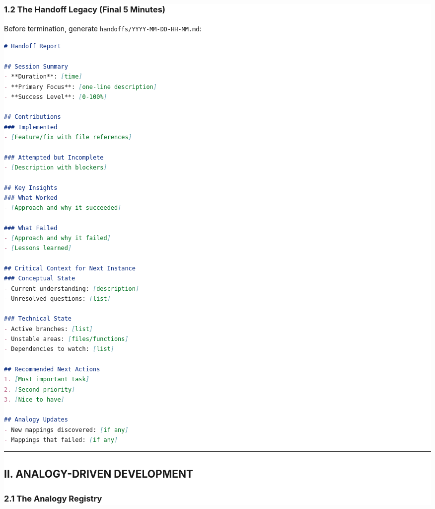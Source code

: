 ### 1.2 The Handoff Legacy (Final 5 Minutes)

Before termination, generate `handoffs/YYYY-MM-DD-HH-MM.md`:

```markdown
# Handoff Report

## Session Summary
- **Duration**: [time]
- **Primary Focus**: [one-line description]
- **Success Level**: [0-100%]

## Contributions
### Implemented
- [Feature/fix with file references]

### Attempted but Incomplete
- [Description with blockers]

## Key Insights
### What Worked
- [Approach and why it succeeded]

### What Failed
- [Approach and why it failed]
- [Lessons learned]

## Critical Context for Next Instance
### Conceptual State
- Current understanding: [description]
- Unresolved questions: [list]

### Technical State
- Active branches: [list]
- Unstable areas: [files/functions]
- Dependencies to watch: [list]

## Recommended Next Actions
1. [Most important task]
2. [Second priority]
3. [Nice to have]

## Analogy Updates
- New mappings discovered: [if any]
- Mappings that failed: [if any]
```

---

## II. ANALOGY-DRIVEN DEVELOPMENT

### 2.1 The Analogy Registry
